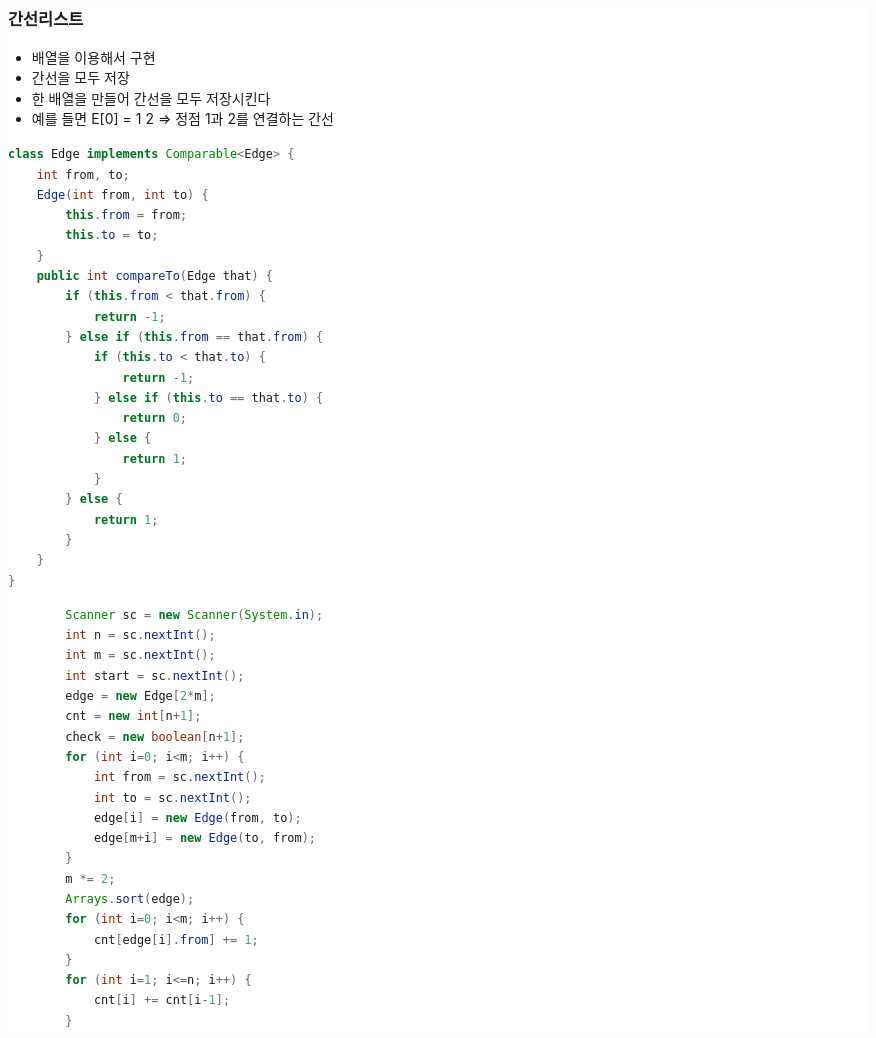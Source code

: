 ### 간선리스트
* 배열을 이용해서 구현
* 간선을 모두 저장
* 한 배열을 만들어 간선을 모두 저장시킨다
* 예를 들면 E[0] = 1 2 => 정점 1과 2를 연결하는 간선

```java
class Edge implements Comparable<Edge> {
    int from, to;
    Edge(int from, int to) {
        this.from = from;
        this.to = to;
    }
    public int compareTo(Edge that) {
        if (this.from < that.from) {
            return -1;
        } else if (this.from == that.from) {
            if (this.to < that.to) {
                return -1;
            } else if (this.to == that.to) {
                return 0;
            } else {
                return 1;
            }
        } else {
            return 1;
        }
    }
}
```
```java
        Scanner sc = new Scanner(System.in);
        int n = sc.nextInt();
        int m = sc.nextInt();
        int start = sc.nextInt();
        edge = new Edge[2*m];
        cnt = new int[n+1];
        check = new boolean[n+1];
        for (int i=0; i<m; i++) {
            int from = sc.nextInt();
            int to = sc.nextInt();
            edge[i] = new Edge(from, to);
            edge[m+i] = new Edge(to, from);
        }
        m *= 2;
        Arrays.sort(edge);
        for (int i=0; i<m; i++) {
            cnt[edge[i].from] += 1;
        }
        for (int i=1; i<=n; i++) {
            cnt[i] += cnt[i-1];
        }
```
